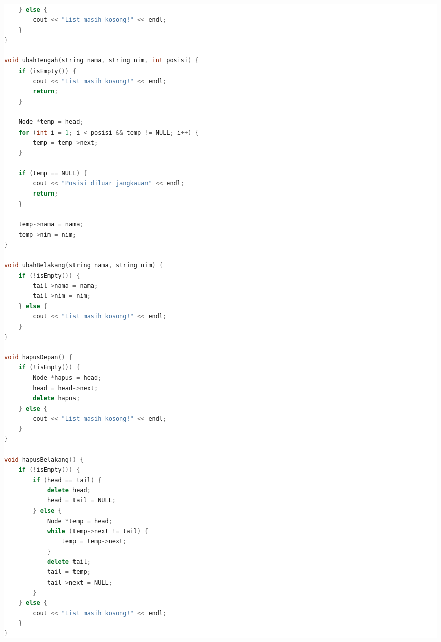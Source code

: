 ```C++
    } else {
        cout << "List masih kosong!" << endl;
    }
}

void ubahTengah(string nama, string nim, int posisi) {
    if (isEmpty()) {
        cout << "List masih kosong!" << endl;
        return;
    }

    Node *temp = head;
    for (int i = 1; i < posisi && temp != NULL; i++) {
        temp = temp->next;
    }

    if (temp == NULL) {
        cout << "Posisi diluar jangkauan" << endl;
        return;
    }

    temp->nama = nama;
    temp->nim = nim;
}

void ubahBelakang(string nama, string nim) {
    if (!isEmpty()) {
        tail->nama = nama;
        tail->nim = nim;
    } else {
        cout << "List masih kosong!" << endl;
    }
}

void hapusDepan() {
    if (!isEmpty()) {
        Node *hapus = head;
        head = head->next;
        delete hapus;
    } else {
        cout << "List masih kosong!" << endl;
    }
}

void hapusBelakang() {
    if (!isEmpty()) {
        if (head == tail) {
            delete head;
            head = tail = NULL;
        } else {
            Node *temp = head;
            while (temp->next != tail) {
                temp = temp->next;
            }
            delete tail;
            tail = temp;
            tail->next = NULL;
        }
    } else {
        cout << "List masih kosong!" << endl;
    }
}

```